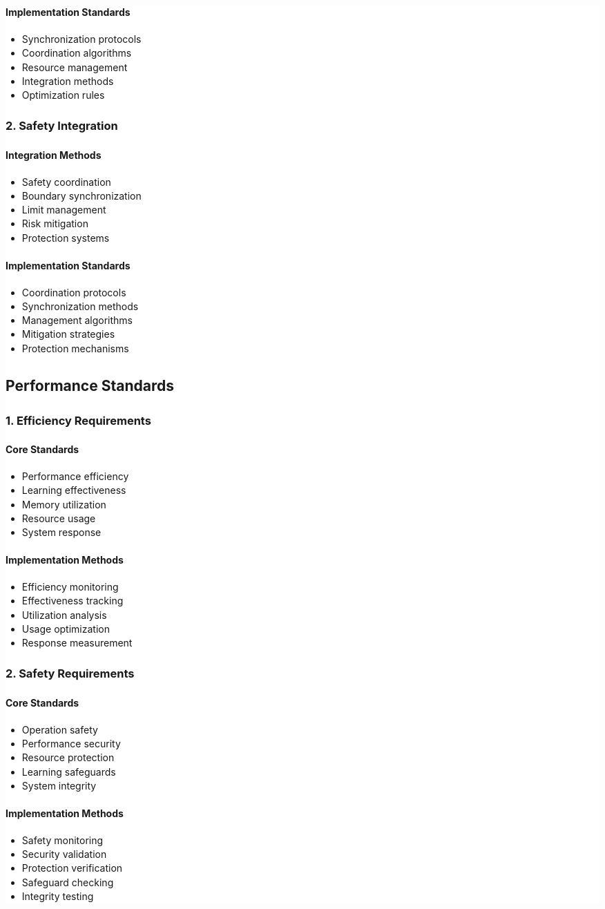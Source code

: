 #### Implementation Standards

- Synchronization protocols
- Coordination algorithms
- Resource management
- Integration methods
- Optimization rules

### 2. Safety Integration

#### Integration Methods

- Safety coordination
- Boundary synchronization
- Limit management
- Risk mitigation
- Protection systems

#### Implementation Standards

- Coordination protocols
- Synchronization methods
- Management algorithms
- Mitigation strategies
- Protection mechanisms

## Performance Standards

### 1. Efficiency Requirements

#### Core Standards

- Performance efficiency
- Learning effectiveness
- Memory utilization
- Resource usage
- System response

#### Implementation Methods

- Efficiency monitoring
- Effectiveness tracking
- Utilization analysis
- Usage optimization
- Response measurement

### 2. Safety Requirements

#### Core Standards

- Operation safety
- Performance security
- Resource protection
- Learning safeguards
- System integrity

#### Implementation Methods

- Safety monitoring
- Security validation
- Protection verification
- Safeguard checking
- Integrity testing